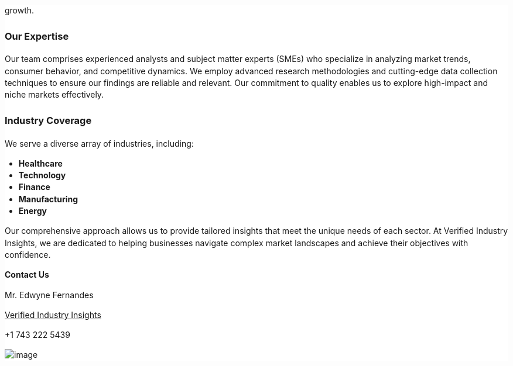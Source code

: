 growth.</p><h3>Our Expertise</h3><p>Our team comprises experienced analysts and subject matter experts (SMEs) who specialize in analyzing market trends, consumer behavior, and competitive dynamics. We employ advanced research methodologies and cutting-edge data collection techniques to ensure our findings are reliable and relevant. Our commitment to quality enables us to explore high-impact and niche markets effectively.</p><h3>Industry Coverage</h3><p>We serve a diverse array of industries, including:</p><ul><li><strong>Healthcare</strong></li><li><strong>Technology</strong></li><li><strong>Finance</strong></li><li><strong>Manufacturing</strong></li><li><strong>Energy</strong></li></ul><p>Our comprehensive approach allows us to provide tailored insights that meet the unique needs of each sector. At Verified Industry Insights, we are dedicated to helping businesses navigate complex market landscapes and achieve their objectives with confidence.</p><p><strong>Contact Us</strong></p><p>Mr. Edwyne Fernandes</p><p><a href="https://www.verifiedindustryinsights.com/">Verified Industry Insights</a></p><p>+1 743 222 5439</p>
![image](https://github.com/user-attachments/assets/d8a8cfd6-80be-47c7-bee9-5c899f38e62c)
